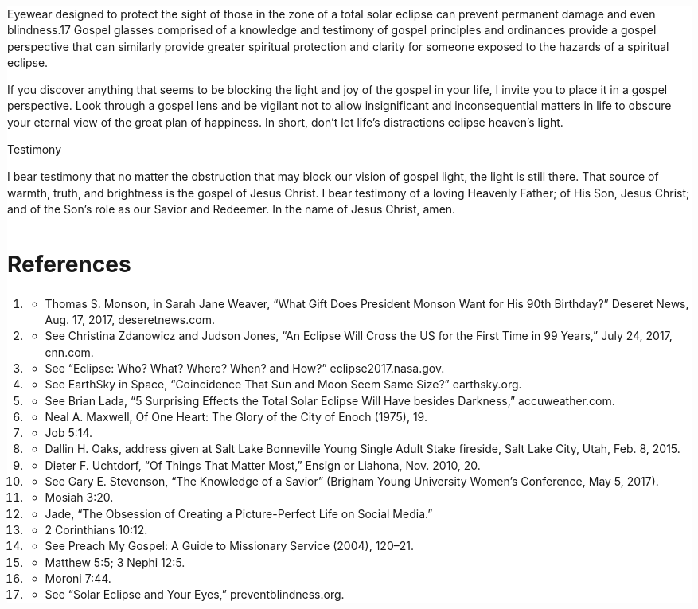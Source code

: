 Eyewear designed to protect the sight of those in the zone of a total solar eclipse can prevent permanent damage and even blindness.17 Gospel glasses comprised of a knowledge and testimony of gospel principles and ordinances provide a gospel perspective that can similarly provide greater spiritual protection and clarity for someone exposed to the hazards of a spiritual eclipse.

If you discover anything that seems to be blocking the light and joy of the gospel in your life, I invite you to place it in a gospel perspective. Look through a gospel lens and be vigilant not to allow insignificant and inconsequential matters in life to obscure your eternal view of the great plan of happiness. In short, don’t let life’s distractions eclipse heaven’s light.







Testimony



I bear testimony that no matter the obstruction that may block our vision of gospel light, the light is still there. That source of warmth, truth, and brightness is the gospel of Jesus Christ. I bear testimony of a loving Heavenly Father; of His Son, Jesus Christ; and of the Son’s role as our Savior and Redeemer. In the name of Jesus Christ, amen.

# References
1. - Thomas S. Monson, in Sarah Jane Weaver, “What Gift Does President Monson Want for His 90th Birthday?” Deseret News, Aug. 17, 2017, deseretnews.com.
2. - See Christina Zdanowicz and Judson Jones, “An Eclipse Will Cross the US for the First Time in 99 Years,” July 24, 2017, cnn.com.
3. - See “Eclipse: Who? What? Where? When? and How?” eclipse2017.nasa.gov.
4. - See EarthSky in Space, “Coincidence That Sun and Moon Seem Same Size?” earthsky.org.
5. - See Brian Lada, “5 Surprising Effects the Total Solar Eclipse Will Have besides Darkness,” accuweather.com.
6. - Neal A. Maxwell, Of One Heart: The Glory of the City of Enoch (1975), 19.
7. - Job 5:14.
8. - Dallin H. Oaks, address given at Salt Lake Bonneville Young Single Adult Stake fireside, Salt Lake City, Utah, Feb. 8, 2015.
9. - Dieter F. Uchtdorf, “Of Things That Matter Most,” Ensign or Liahona, Nov. 2010, 20.
10. - See Gary E. Stevenson, “The Knowledge of a Savior” (Brigham Young University Women’s Conference, May 5, 2017).
11. - Mosiah 3:20.
12. - Jade, “The Obsession of Creating a Picture-Perfect Life on Social Media.”
13. - 2 Corinthians 10:12.
14. - See Preach My Gospel: A Guide to Missionary Service (2004), 120–21.
15. - Matthew 5:5; 3 Nephi 12:5.
16. - Moroni 7:44.
17. - See “Solar Eclipse and Your Eyes,” preventblindness.org.